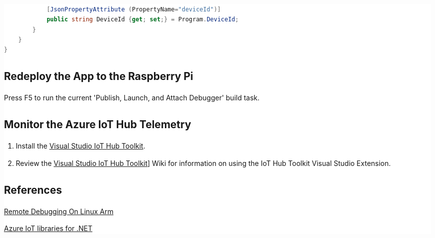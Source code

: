```c#
            [JsonPropertyAttribute (PropertyName="deviceId")] 
            public string DeviceId {get; set;} = Program.DeviceId;
        }
    }
}
```

## Redeploy the App to the Raspberry Pi

Press F5 to run the current 'Publish, Launch, and Attach Debugger' build task.

## Monitor the Azure IoT Hub Telemetry

1. Install the [Visual Studio IoT Hub Toolkit](https://marketplace.visualstudio.com/itemdetails?itemName=vsciot-vscode.azure-iot-toolkit).

2. Review the [Visual Studio IoT Hub Toolkit](https://github.com/Microsoft/vscode-azure-iot-toolkit/wiki)] Wiki for information on using the IoT Hub Toolkit Visual Studio Extension.

## References

[Remote Debugging On Linux Arm](https://github.com/OmniSharp/omnisharp-vscode/wiki/Remote-Debugging-On-Linux-Arm)

[Azure IoT libraries for .NET](https://docs.microsoft.com/en-au/dotnet/api/overview/azure/iot?view=azure-dotnet&WT.mc_id=devto-blog-dglover)